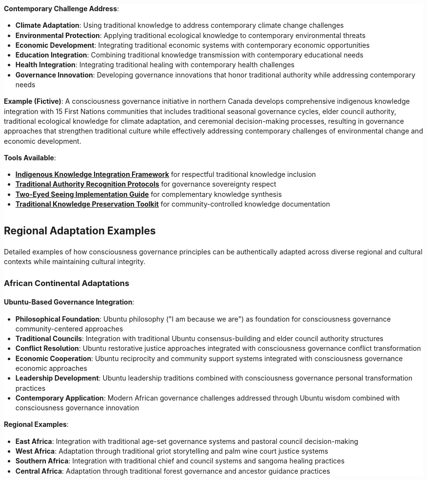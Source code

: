 **Contemporary Challenge Address**:
- **Climate Adaptation**: Using traditional knowledge to address contemporary climate change challenges
- **Environmental Protection**: Applying traditional ecological knowledge to contemporary environmental threats
- **Economic Development**: Integrating traditional economic systems with contemporary economic opportunities
- **Education Integration**: Combining traditional knowledge transmission with contemporary educational needs
- **Health Integration**: Integrating traditional healing with contemporary health challenges
- **Governance Innovation**: Developing governance innovations that honor traditional authority while addressing contemporary needs

**Example (Fictive)**: A consciousness governance initiative in northern Canada develops comprehensive indigenous knowledge integration with 15 First Nations communities that includes traditional seasonal governance cycles, elder council authority, traditional ecological knowledge for climate adaptation, and ceremonial decision-making processes, resulting in governance approaches that strengthen traditional culture while effectively addressing contemporary challenges of environmental change and economic development.

**Tools Available**:
- **[Indigenous Knowledge Integration Framework](/framework/tools/consciousness/indigenous-knowledge-integration-en.pdf)** for respectful traditional knowledge inclusion
- **[Traditional Authority Recognition Protocols](/framework/tools/consciousness/traditional-authority-recognition-en.pdf)** for governance sovereignty respect
- **[Two-Eyed Seeing Implementation Guide](/framework/tools/consciousness/two-eyed-seeing-implementation-en.pdf)** for complementary knowledge synthesis
- **[Traditional Knowledge Preservation Toolkit](/framework/tools/consciousness/traditional-knowledge-preservation-en.pdf)** for community-controlled knowledge documentation

## <a id="regional-adaptation-examples"></a>Regional Adaptation Examples

Detailed examples of how consciousness governance principles can be authentically adapted across diverse regional and cultural contexts while maintaining cultural integrity.

### African Continental Adaptations
**Ubuntu-Based Governance Integration**:
- **Philosophical Foundation**: Ubuntu philosophy ("I am because we are") as foundation for consciousness governance community-centered approaches
- **Traditional Councils**: Integration with traditional Ubuntu consensus-building and elder council authority structures
- **Conflict Resolution**: Ubuntu restorative justice approaches integrated with consciousness governance conflict transformation
- **Economic Cooperation**: Ubuntu reciprocity and community support systems integrated with consciousness governance economic approaches
- **Leadership Development**: Ubuntu leadership traditions combined with consciousness governance personal transformation practices
- **Contemporary Application**: Modern African governance challenges addressed through Ubuntu wisdom combined with consciousness governance innovation

**Regional Examples**:
- **East Africa**: Integration with traditional age-set governance systems and pastoral council decision-making
- **West Africa**: Adaptation through traditional griot storytelling and palm wine court justice systems
- **Southern Africa**: Integration with traditional chief and council systems and sangoma healing practices
- **Central Africa**: Adaptation through traditional forest governance and ancestor guidance practices
